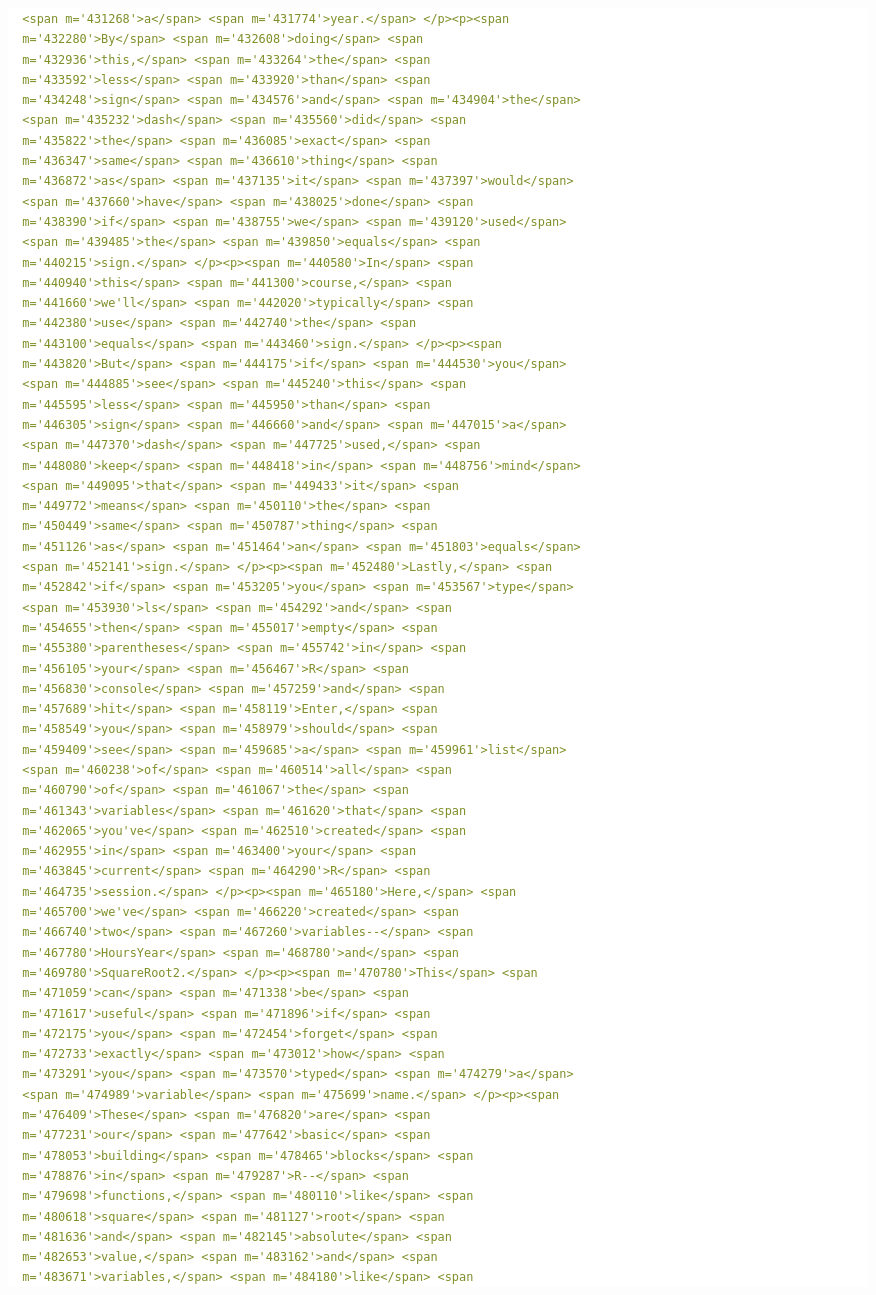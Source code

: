 ```yaml
  <span m='431268'>a</span> <span m='431774'>year.</span> </p><p><span
  m='432280'>By</span> <span m='432608'>doing</span> <span
  m='432936'>this,</span> <span m='433264'>the</span> <span
  m='433592'>less</span> <span m='433920'>than</span> <span
  m='434248'>sign</span> <span m='434576'>and</span> <span m='434904'>the</span>
  <span m='435232'>dash</span> <span m='435560'>did</span> <span
  m='435822'>the</span> <span m='436085'>exact</span> <span
  m='436347'>same</span> <span m='436610'>thing</span> <span
  m='436872'>as</span> <span m='437135'>it</span> <span m='437397'>would</span>
  <span m='437660'>have</span> <span m='438025'>done</span> <span
  m='438390'>if</span> <span m='438755'>we</span> <span m='439120'>used</span>
  <span m='439485'>the</span> <span m='439850'>equals</span> <span
  m='440215'>sign.</span> </p><p><span m='440580'>In</span> <span
  m='440940'>this</span> <span m='441300'>course,</span> <span
  m='441660'>we'll</span> <span m='442020'>typically</span> <span
  m='442380'>use</span> <span m='442740'>the</span> <span
  m='443100'>equals</span> <span m='443460'>sign.</span> </p><p><span
  m='443820'>But</span> <span m='444175'>if</span> <span m='444530'>you</span>
  <span m='444885'>see</span> <span m='445240'>this</span> <span
  m='445595'>less</span> <span m='445950'>than</span> <span
  m='446305'>sign</span> <span m='446660'>and</span> <span m='447015'>a</span>
  <span m='447370'>dash</span> <span m='447725'>used,</span> <span
  m='448080'>keep</span> <span m='448418'>in</span> <span m='448756'>mind</span>
  <span m='449095'>that</span> <span m='449433'>it</span> <span
  m='449772'>means</span> <span m='450110'>the</span> <span
  m='450449'>same</span> <span m='450787'>thing</span> <span
  m='451126'>as</span> <span m='451464'>an</span> <span m='451803'>equals</span>
  <span m='452141'>sign.</span> </p><p><span m='452480'>Lastly,</span> <span
  m='452842'>if</span> <span m='453205'>you</span> <span m='453567'>type</span>
  <span m='453930'>ls</span> <span m='454292'>and</span> <span
  m='454655'>then</span> <span m='455017'>empty</span> <span
  m='455380'>parentheses</span> <span m='455742'>in</span> <span
  m='456105'>your</span> <span m='456467'>R</span> <span
  m='456830'>console</span> <span m='457259'>and</span> <span
  m='457689'>hit</span> <span m='458119'>Enter,</span> <span
  m='458549'>you</span> <span m='458979'>should</span> <span
  m='459409'>see</span> <span m='459685'>a</span> <span m='459961'>list</span>
  <span m='460238'>of</span> <span m='460514'>all</span> <span
  m='460790'>of</span> <span m='461067'>the</span> <span
  m='461343'>variables</span> <span m='461620'>that</span> <span
  m='462065'>you've</span> <span m='462510'>created</span> <span
  m='462955'>in</span> <span m='463400'>your</span> <span
  m='463845'>current</span> <span m='464290'>R</span> <span
  m='464735'>session.</span> </p><p><span m='465180'>Here,</span> <span
  m='465700'>we've</span> <span m='466220'>created</span> <span
  m='466740'>two</span> <span m='467260'>variables--</span> <span
  m='467780'>HoursYear</span> <span m='468780'>and</span> <span
  m='469780'>SquareRoot2.</span> </p><p><span m='470780'>This</span> <span
  m='471059'>can</span> <span m='471338'>be</span> <span
  m='471617'>useful</span> <span m='471896'>if</span> <span
  m='472175'>you</span> <span m='472454'>forget</span> <span
  m='472733'>exactly</span> <span m='473012'>how</span> <span
  m='473291'>you</span> <span m='473570'>typed</span> <span m='474279'>a</span>
  <span m='474989'>variable</span> <span m='475699'>name.</span> </p><p><span
  m='476409'>These</span> <span m='476820'>are</span> <span
  m='477231'>our</span> <span m='477642'>basic</span> <span
  m='478053'>building</span> <span m='478465'>blocks</span> <span
  m='478876'>in</span> <span m='479287'>R--</span> <span
  m='479698'>functions,</span> <span m='480110'>like</span> <span
  m='480618'>square</span> <span m='481127'>root</span> <span
  m='481636'>and</span> <span m='482145'>absolute</span> <span
  m='482653'>value,</span> <span m='483162'>and</span> <span
  m='483671'>variables,</span> <span m='484180'>like</span> <span
```